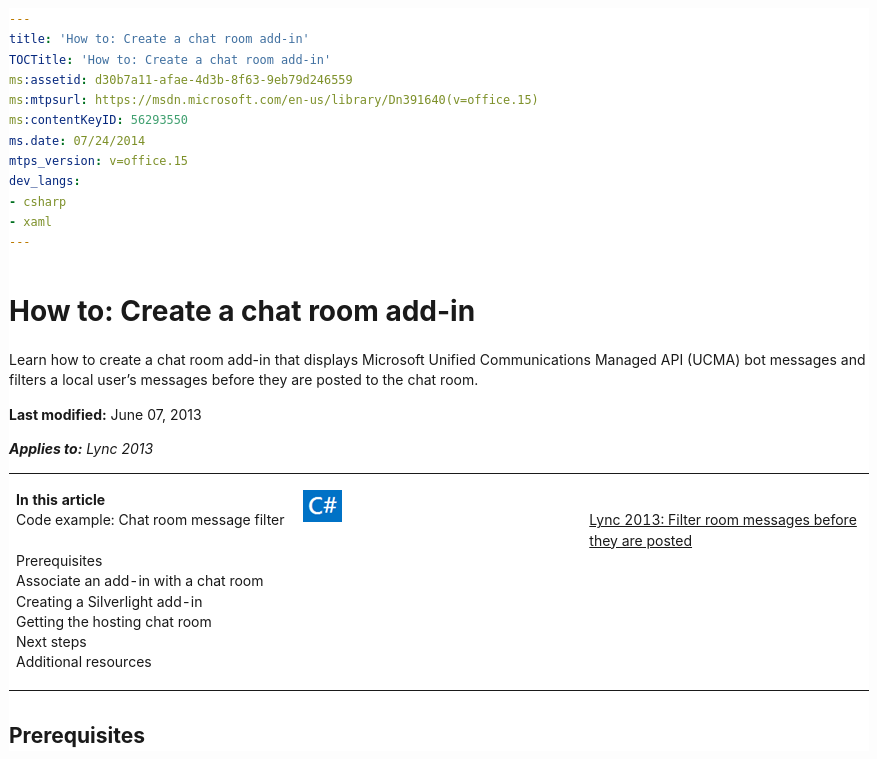 ```yaml
---
title: 'How to: Create a chat room add-in'
TOCTitle: 'How to: Create a chat room add-in'
ms:assetid: d30b7a11-afae-4d3b-8f63-9eb79d246559
ms:mtpsurl: https://msdn.microsoft.com/en-us/library/Dn391640(v=office.15)
ms:contentKeyID: 56293550
ms.date: 07/24/2014
mtps_version: v=office.15
dev_langs:
- csharp
- xaml
---
```


# How to: Create a chat room add-in

Learn how to create a chat room add-in that displays Microsoft Unified Communications Managed API (UCMA) bot messages and filters a local user’s messages before they are posted to the chat room.

**Last modified:** June 07, 2013

***Applies to:** Lync 2013*

<table>
<colgroup>
<col style="width: 33%" />
<col style="width: 33%" />
<col style="width: 33%" />
</colgroup>
<tbody>
<tr class="odd">
<td><p><strong>In this article</strong><br />
Code example: Chat room message filter<br />
<br />
Prerequisites<br />
Associate an add-in with a chat room<br />
Creating a Silverlight add-in<br />
Getting the hosting chat room<br />
Next steps<br />
Additional resources</p></td>
<td><p><img src="images/JJ933112.mod_icon_CodeGallery(Office.15).png" title="Code samples" alt="Code samples" /></p></td>
<td><p><br />
<a href="http://code.msdn.microsoft.com/lync-2013-filter-room-c2544b54">Lync 2013: Filter room messages before they are posted</a></p></td>
</tr>
</tbody>
</table>

## Prerequisites
